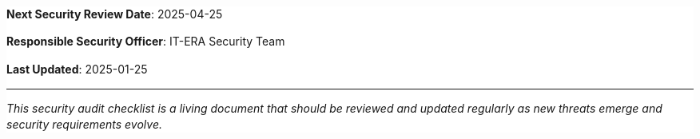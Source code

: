 **Next Security Review Date**: 2025-04-25

**Responsible Security Officer**: IT-ERA Security Team

**Last Updated**: 2025-01-25

---

*This security audit checklist is a living document that should be reviewed and updated regularly as new threats emerge and security requirements evolve.*